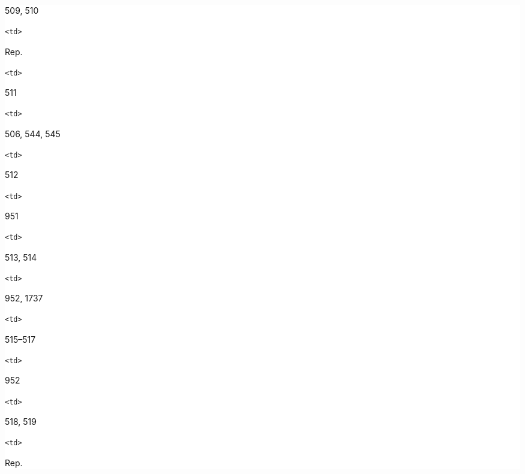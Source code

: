 509, 510  </td>

    <td> 

Rep.  </td>

  </tr>

  <tr>

    <td> 

511  </td>

    <td> 

506, 544, 545  </td>

  </tr>

  <tr>

    <td> 

512  </td>

    <td> 

951  </td>

  </tr>

  <tr>

    <td> 

513, 514  </td>

    <td> 

952, 1737  </td>

  </tr>

  <tr>

    <td> 

515–517  </td>

    <td> 

952  </td>

  </tr>

  <tr>

    <td> 

518, 519  </td>

    <td> 

Rep.  </td>
